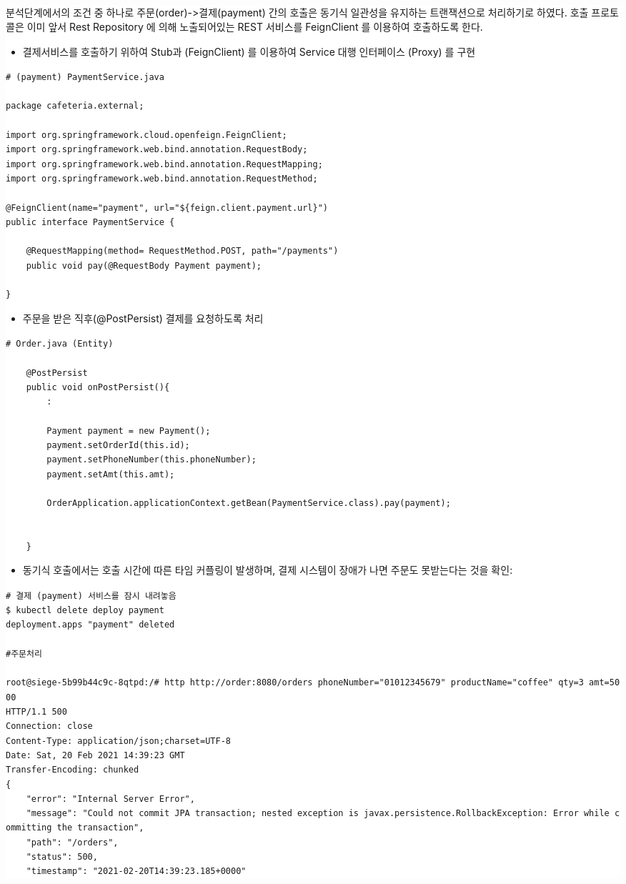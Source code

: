 분석단계에서의 조건 중 하나로 주문(order)->결제(payment) 간의 호출은 동기식 일관성을 유지하는 트랜잭션으로 처리하기로 하였다. 호출 프로토콜은 이미 앞서 Rest Repository 에 의해 노출되어있는 REST 서비스를 FeignClient 를 이용하여 호출하도록 한다. 

- 결제서비스를 호출하기 위하여 Stub과 (FeignClient) 를 이용하여 Service 대행 인터페이스 (Proxy) 를 구현 

```
# (payment) PaymentService.java

package cafeteria.external;

import org.springframework.cloud.openfeign.FeignClient;
import org.springframework.web.bind.annotation.RequestBody;
import org.springframework.web.bind.annotation.RequestMapping;
import org.springframework.web.bind.annotation.RequestMethod;

@FeignClient(name="payment", url="${feign.client.payment.url}")
public interface PaymentService {

    @RequestMapping(method= RequestMethod.POST, path="/payments")
    public void pay(@RequestBody Payment payment);

}
```

- 주문을 받은 직후(@PostPersist) 결제를 요청하도록 처리
```
# Order.java (Entity)

    @PostPersist
    public void onPostPersist(){
        :

        Payment payment = new Payment();
        payment.setOrderId(this.id);
        payment.setPhoneNumber(this.phoneNumber);
        payment.setAmt(this.amt);
        
        OrderApplication.applicationContext.getBean(PaymentService.class).pay(payment);


    }
```

- 동기식 호출에서는 호출 시간에 따른 타임 커플링이 발생하며, 결제 시스템이 장애가 나면 주문도 못받는다는 것을 확인:


```
# 결제 (payment) 서비스를 잠시 내려놓음
$ kubectl delete deploy payment
deployment.apps "payment" deleted

#주문처리

root@siege-5b99b44c9c-8qtpd:/# http http://order:8080/orders phoneNumber="01012345679" productName="coffee" qty=3 amt=5000
HTTP/1.1 500 
Connection: close
Content-Type: application/json;charset=UTF-8
Date: Sat, 20 Feb 2021 14:39:23 GMT
Transfer-Encoding: chunked
{
    "error": "Internal Server Error",
    "message": "Could not commit JPA transaction; nested exception is javax.persistence.RollbackException: Error while committing the transaction",
    "path": "/orders",
    "status": 500,
    "timestamp": "2021-02-20T14:39:23.185+0000"
```